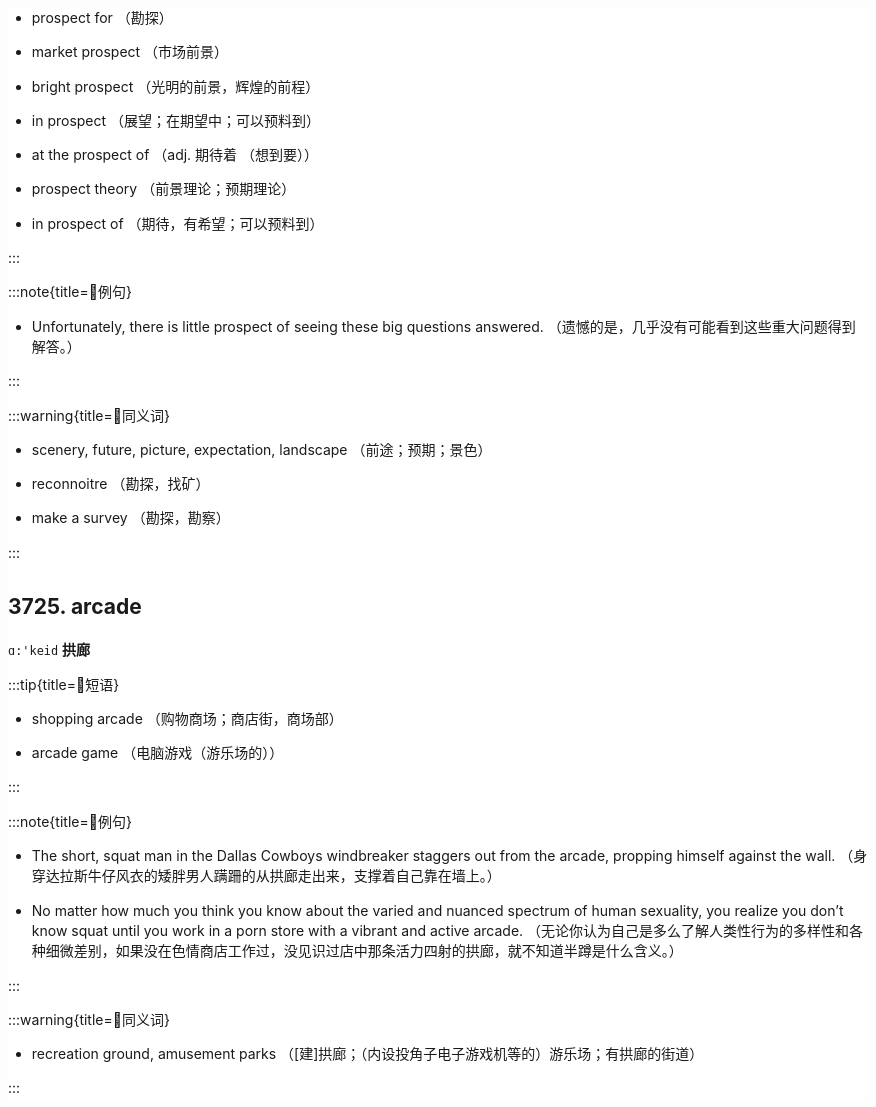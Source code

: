 - prospect for （勘探）

- market prospect （市场前景）

- bright prospect （光明的前景，辉煌的前程）

- in prospect （展望；在期望中；可以预料到）

- at the prospect of （adj. 期待着 （想到要））

- prospect theory （前景理论；预期理论）

- in prospect of （期待，有希望；可以预料到）

:::

:::note{title=🎤例句}

- Unfortunately, there is little prospect of seeing these big questions answered. （遗憾的是，几乎没有可能看到这些重大问题得到解答。）

:::

:::warning{title=🤔同义词}

- scenery, future, picture, expectation, landscape （前途；预期；景色）

- reconnoitre （勘探，找矿）

- make a survey （勘探，勘察）

:::


## 3725. arcade

`ɑ:'keid`  **拱廊**

:::tip{title=🤩短语}

- shopping arcade （购物商场；商店街，商场部）

- arcade game （电脑游戏（游乐场的））

:::

:::note{title=🎤例句}

- The short, squat man in the Dallas Cowboys windbreaker staggers out from the arcade, propping himself against the wall. （身穿达拉斯牛仔风衣的矮胖男人蹒跚的从拱廊走出来，支撑着自己靠在墙上。）

- No matter how much you think you know about the varied and nuanced spectrum of human sexuality, you realize you don’t know squat until you work in a porn store with a vibrant and active arcade. （无论你认为自己是多么了解人类性行为的多样性和各种细微差别，如果没在色情商店工作过，没见识过店中那条活力四射的拱廊，就不知道半蹲是什么含义。）

:::

:::warning{title=🤔同义词}

- recreation ground, amusement parks （[建]拱廊；（内设投角子电子游戏机等的）游乐场；有拱廊的街道）

:::
